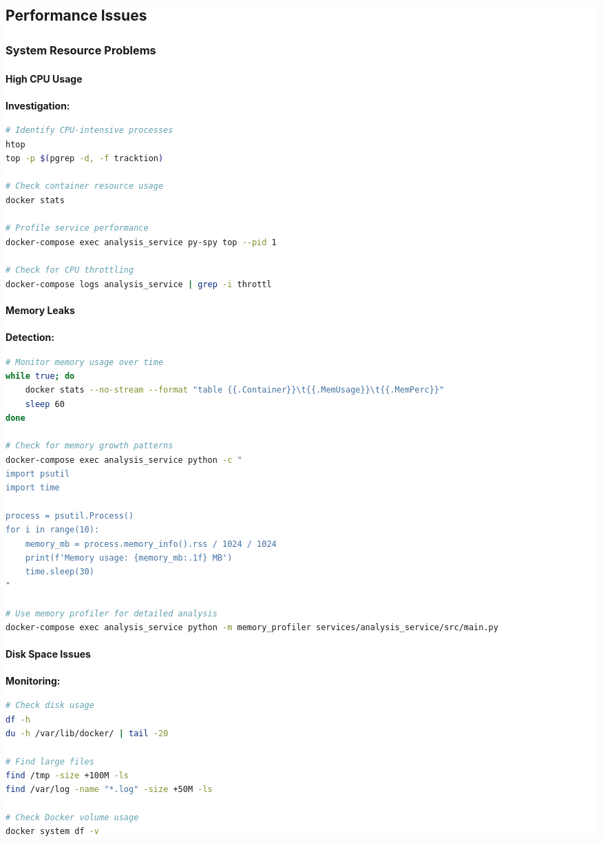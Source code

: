 ## Performance Issues

### System Resource Problems

#### High CPU Usage

**Investigation:**
```bash
# Identify CPU-intensive processes
htop
top -p $(pgrep -d, -f tracktion)

# Check container resource usage
docker stats

# Profile service performance
docker-compose exec analysis_service py-spy top --pid 1

# Check for CPU throttling
docker-compose logs analysis_service | grep -i throttl
```

#### Memory Leaks

**Detection:**
```bash
# Monitor memory usage over time
while true; do
    docker stats --no-stream --format "table {{.Container}}\t{{.MemUsage}}\t{{.MemPerc}}"
    sleep 60
done

# Check for memory growth patterns
docker-compose exec analysis_service python -c "
import psutil
import time

process = psutil.Process()
for i in range(10):
    memory_mb = process.memory_info().rss / 1024 / 1024
    print(f'Memory usage: {memory_mb:.1f} MB')
    time.sleep(30)
"

# Use memory profiler for detailed analysis
docker-compose exec analysis_service python -m memory_profiler services/analysis_service/src/main.py
```

#### Disk Space Issues

**Monitoring:**
```bash
# Check disk usage
df -h
du -h /var/lib/docker/ | tail -20

# Find large files
find /tmp -size +100M -ls
find /var/log -name "*.log" -size +50M -ls

# Check Docker volume usage
docker system df -v
```
